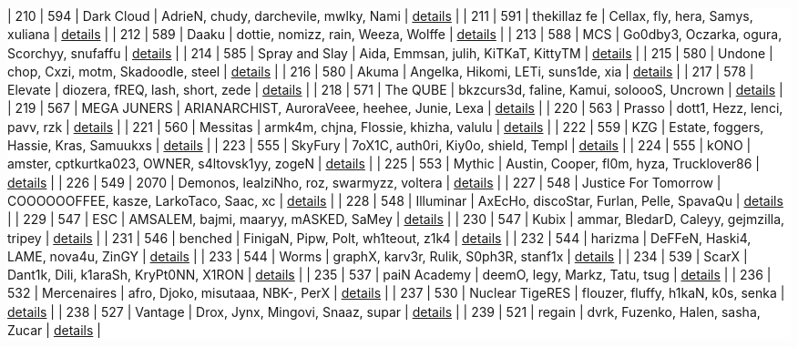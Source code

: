 | 210      |    594 | Dark Cloud           | AdrieN, chudy, darchevile, mwlky, Nami          | [details](details/2025_06_02/0210--dark_cloud--adrien-chudy-darchevile-mwlky-nami.md)               |
| 211      |    591 | thekillaz fe         | Cellax, fly, hera, Samys, xuliana               | [details](details/2025_06_02/0211--thekillaz_fe--cellax-fly-hera-samys-xuliana.md)                  |
| 212      |    589 | Daaku                | dottie, nomizz, rain, Weeza, Wolffe             | [details](details/2025_06_02/0212--daaku--dottie-nomizz-rain-weeza-wolffe.md)                       |
| 213      |    588 | MCS                  | Go0dby3, Oczarka, ogura, Scorchyy, snufaffu     | [details](details/2025_06_02/0213--mcs--go0dby3-oczarka-ogura-scorchyy-snufaffu.md)                 |
| 214      |    585 | Spray and Slay       | Aida, Emmsan, julih, KiTKaT, KittyTM            | [details](details/2025_06_02/0214--spray_and_slay--aida-emmsan-julih-kitkat-kittytm.md)             |
| 215      |    580 | Undone               | chop, Cxzi, motm, Skadoodle, steel              | [details](details/2025_06_02/0215--undone--chop-cxzi-motm-skadoodle-steel.md)                       |
| 216      |    580 | Akuma                | Angelka, Hikomi, LETi, suns1de, xia             | [details](details/2025_06_02/0216--akuma--angelka-hikomi-leti-suns1de-xia.md)                       |
| 217      |    578 | Elevate              | diozera, fREQ, lash, short, zede                | [details](details/2025_06_02/0217--elevate--diozera-freq-lash-short-zede.md)                        |
| 218      |    571 | The QUBE             | bkzcurs3d, faline, Kamui, soloooS, Uncrown      | [details](details/2025_06_02/0218--the_qube--bkzcurs3d-faline-kamui-solooos-uncrown.md)             |
| 219      |    567 | MEGA JUNERS          | ARIANARCHIST, AuroraVeee, heehee, Junie, Lexa   | [details](details/2025_06_02/0219--mega_juners--arianarchist-auroraveee-heehee-junie-lexa.md)       |
| 220      |    563 | Prasso               | dott1, Hezz, lenci, pavv, rzk                   | [details](details/2025_06_02/0220--prasso--dott1-hezz-lenci-pavv-rzk.md)                            |
| 221      |    560 | Messitas             | armk4m, chjna, Flossie, khizha, valulu          | [details](details/2025_06_02/0221--messitas--armk4m-chjna-flossie-khizha-valulu.md)                 |
| 222      |    559 | KZG                  | Estate, foggers, Hassie, Kras, Samuukxs         | [details](details/2025_06_02/0222--kzg--estate-foggers-hassie-kras-samuukxs.md)                     |
| 223      |    555 | SkyFury              | 7oX1C, auth0ri, Kiy0o, shield, Templ            | [details](details/2025_06_02/0223--skyfury--7ox1c-auth0ri-kiy0o-shield-templ.md)                    |
| 224      |    555 | kONO                 | amster, cptkurtka023, OWNER, s4ltovsk1yy, zogeN | [details](details/2025_06_02/0224--kono--amster-cptkurtka023-owner-s4ltovsk1yy-zogen.md)            |
| 225      |    553 | Mythic               | Austin, Cooper, fl0m, hyza, Trucklover86        | [details](details/2025_06_02/0225--mythic--austin-cooper-fl0m-hyza-trucklover86.md)                 |
| 226      |    549 | 2070                 | Demonos, lealziNho, roz, swarmyzz, voltera      | [details](details/2025_06_02/0226--2070--demonos-lealzinho-roz-swarmyzz-voltera.md)                 |
| 227      |    548 | Justice For Tomorrow | COOOOOOFFEE, kasze, LarkoTaco, Saac, xc         | [details](details/2025_06_02/0227--justice_for_tomorrow--cooooooffee-kasze-larkotaco-saac-xc.md)    |
| 228      |    548 | Illuminar            | AxEcHo, discoStar, Furlan, Pelle, SpavaQu       | [details](details/2025_06_02/0228--illuminar--axecho-discostar-furlan-pelle-spavaqu.md)             |
| 229      |    547 | ESC                  | AMSALEM, bajmi, maaryy, mASKED, SaMey           | [details](details/2025_06_02/0229--esc--amsalem-bajmi-maaryy-masked-samey.md)                       |
| 230      |    547 | Kubix                | ammar, BledarD, Caleyy, gejmzilla, tripey       | [details](details/2025_06_02/0230--kubix--ammar-bledard-caleyy-gejmzilla-tripey.md)                 |
| 231      |    546 | benched              | FinigaN, Pipw, Polt, wh1teout, z1k4             | [details](details/2025_06_02/0231--benched--finigan-pipw-polt-wh1teout-z1k4.md)                     |
| 232      |    544 | harizma              | DeFFeN, Haski4, LAME, nova4u, ZinGY             | [details](details/2025_06_02/0232--harizma--deffen-haski4-lame-nova4u-zingy.md)                     |
| 233      |    544 | Worms                | graphX, karv3r, Rulik, S0ph3R, stanf1x          | [details](details/2025_06_02/0233--worms--graphx-karv3r-rulik-s0ph3r-stanf1x.md)                    |
| 234      |    539 | ScarX                | Dant1k, Dili, k1araSh, KryPt0NN, X1RON          | [details](details/2025_06_02/0234--scarx--dant1k-dili-k1arash-krypt0nn-x1ron.md)                    |
| 235      |    537 | paiN Academy         | deemO, legy, Markz, Tatu, tsug                  | [details](details/2025_06_02/0235--pain_academy--deemo-legy-markz-tatu-tsug.md)                     |
| 236      |    532 | Mercenaires          | afro, Djoko, misutaaa, NBK-, PerX               | [details](details/2025_06_02/0236--mercenaires--afro-djoko-misutaaa-nbk--perx.md)                   |
| 237      |    530 | Nuclear TigeRES      | flouzer, fluffy, h1kaN, k0s, senka              | [details](details/2025_06_02/0237--nuclear_tigeres--flouzer-fluffy-h1kan-k0s-senka.md)              |
| 238      |    527 | Vantage              | Drox, Jynx, Mingovi, Snaaz, supar               | [details](details/2025_06_02/0238--vantage--drox-jynx-mingovi-snaaz-supar.md)                       |
| 239      |    521 | regain               | dvrk, Fuzenko, Halen, sasha, Zucar              | [details](details/2025_06_02/0239--regain--dvrk-fuzenko-halen-sasha-zucar.md)                       |